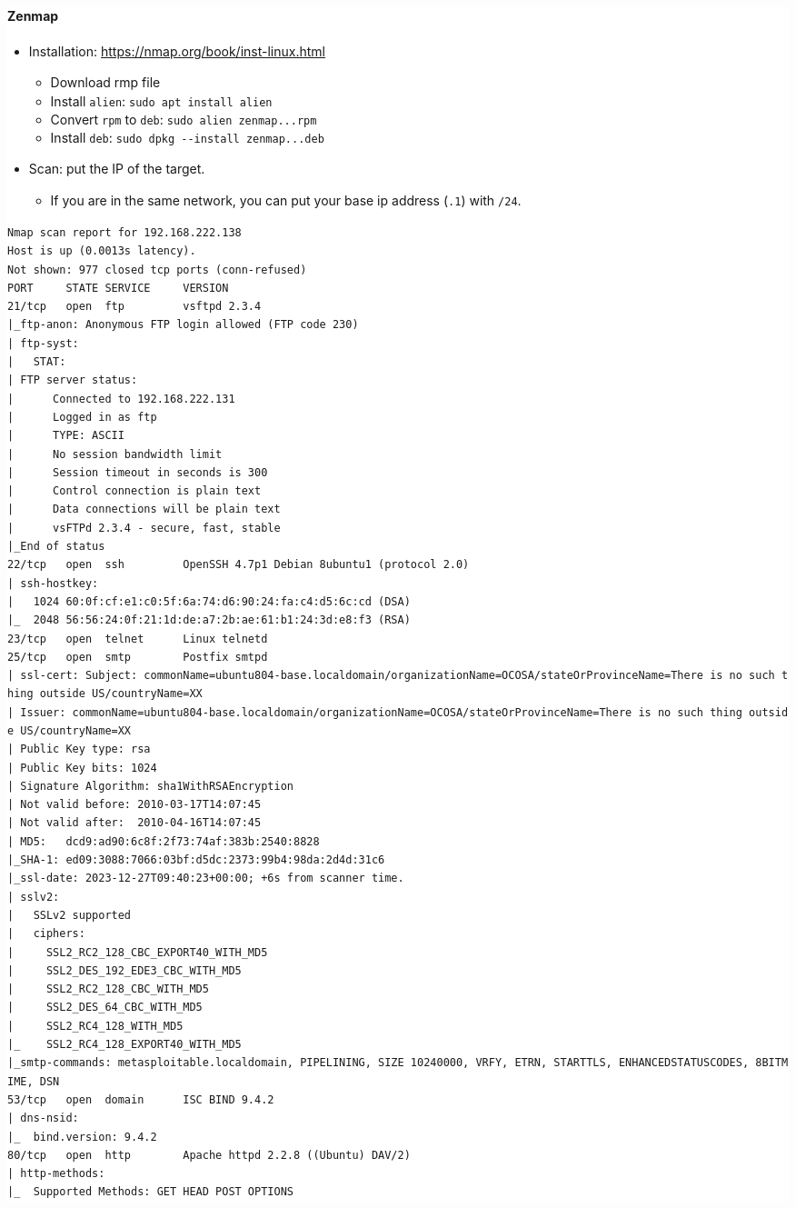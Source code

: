 #### Zenmap
- Installation: <https://nmap.org/book/inst-linux.html>
  - Download rmp file
  - Install `alien`: `sudo apt install alien`
  - Convert `rpm` to `deb`: `sudo alien zenmap...rpm`
  - Install `deb`: `sudo dpkg --install zenmap...deb`

- Scan: put the IP of the target.
  - If you are in the same network, you can put your base ip address (`.1`) with `/24`.

```txt
Nmap scan report for 192.168.222.138
Host is up (0.0013s latency).
Not shown: 977 closed tcp ports (conn-refused)
PORT     STATE SERVICE     VERSION
21/tcp   open  ftp         vsftpd 2.3.4
|_ftp-anon: Anonymous FTP login allowed (FTP code 230)
| ftp-syst: 
|   STAT: 
| FTP server status:
|      Connected to 192.168.222.131
|      Logged in as ftp
|      TYPE: ASCII
|      No session bandwidth limit
|      Session timeout in seconds is 300
|      Control connection is plain text
|      Data connections will be plain text
|      vsFTPd 2.3.4 - secure, fast, stable
|_End of status
22/tcp   open  ssh         OpenSSH 4.7p1 Debian 8ubuntu1 (protocol 2.0)
| ssh-hostkey: 
|   1024 60:0f:cf:e1:c0:5f:6a:74:d6:90:24:fa:c4:d5:6c:cd (DSA)
|_  2048 56:56:24:0f:21:1d:de:a7:2b:ae:61:b1:24:3d:e8:f3 (RSA)
23/tcp   open  telnet      Linux telnetd
25/tcp   open  smtp        Postfix smtpd
| ssl-cert: Subject: commonName=ubuntu804-base.localdomain/organizationName=OCOSA/stateOrProvinceName=There is no such thing outside US/countryName=XX
| Issuer: commonName=ubuntu804-base.localdomain/organizationName=OCOSA/stateOrProvinceName=There is no such thing outside US/countryName=XX
| Public Key type: rsa
| Public Key bits: 1024
| Signature Algorithm: sha1WithRSAEncryption
| Not valid before: 2010-03-17T14:07:45
| Not valid after:  2010-04-16T14:07:45
| MD5:   dcd9:ad90:6c8f:2f73:74af:383b:2540:8828
|_SHA-1: ed09:3088:7066:03bf:d5dc:2373:99b4:98da:2d4d:31c6
|_ssl-date: 2023-12-27T09:40:23+00:00; +6s from scanner time.
| sslv2: 
|   SSLv2 supported
|   ciphers: 
|     SSL2_RC2_128_CBC_EXPORT40_WITH_MD5
|     SSL2_DES_192_EDE3_CBC_WITH_MD5
|     SSL2_RC2_128_CBC_WITH_MD5
|     SSL2_DES_64_CBC_WITH_MD5
|     SSL2_RC4_128_WITH_MD5
|_    SSL2_RC4_128_EXPORT40_WITH_MD5
|_smtp-commands: metasploitable.localdomain, PIPELINING, SIZE 10240000, VRFY, ETRN, STARTTLS, ENHANCEDSTATUSCODES, 8BITMIME, DSN
53/tcp   open  domain      ISC BIND 9.4.2
| dns-nsid: 
|_  bind.version: 9.4.2
80/tcp   open  http        Apache httpd 2.2.8 ((Ubuntu) DAV/2)
| http-methods: 
|_  Supported Methods: GET HEAD POST OPTIONS
```